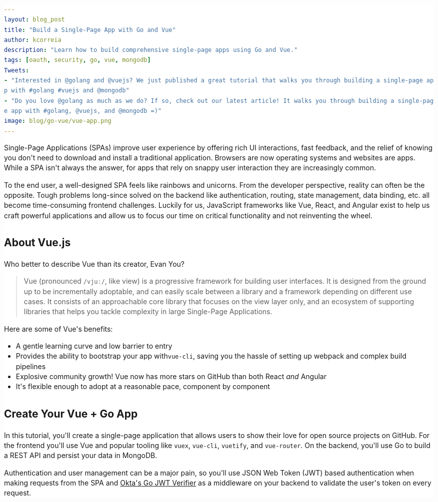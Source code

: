 ```yaml
---
layout: blog_post
title: "Build a Single-Page App with Go and Vue"
author: kcorreia
description: "Learn how to build comprehensive single-page apps using Go and Vue."
tags: [oauth, security, go, vue, mongodb]
Tweets:
- "Interested in @golang and @vuejs? We just published a great tutorial that walks you through building a single-page app with #golang #vuejs and @mongodb"
- "Do you love @golang as much as we do? If so, check out our latest article! It walks you through building a single-page app with #golang, @vuejs, and @mongodb =)"
image: blog/go-vue/vue-app.png
---
```


Single-Page Applications (SPAs) improve user experience by offering rich UI interactions, fast feedback, and the relief of knowing you don't need to download and install a traditional application. Browsers are now operating systems and websites are apps. While a SPA isn't always the answer, for apps that rely on snappy user interaction they are increasingly common.

To the end user, a well-designed SPA feels like rainbows and unicorns. From the developer perspective, reality can often be the opposite. Tough problems long-since solved on the backend like authentication, routing, state management, data binding, etc. all become time-consuming frontend challenges. Luckily for us, JavaScript frameworks like Vue, React, and Angular exist to help us craft powerful applications and allow us to focus our time on critical functionality and not reinventing the wheel.

## About Vue.js

Who better to describe Vue than its creator, Evan You?

> Vue (pronounced `/vjuː/`, like view) is a progressive framework for building user interfaces. It is designed from the ground up to be incrementally adoptable, and can easily scale between a library and a framework depending on different use cases. It consists of an approachable core library that focuses on the view layer only, and an ecosystem of supporting libraries that helps you tackle complexity in large Single-Page Applications.

Here are some of Vue's benefits:

- A gentle learning curve and low barrier to entry
- Provides the ability to bootstrap your app with`vue-cli`, saving you the hassle of setting up webpack and complex build pipelines
- Explosive community growth! Vue now has more stars on GitHub than both React *and* Angular
- It's flexible enough to adopt at a reasonable pace, component by component

## Create Your Vue + Go App

In this tutorial, you'll create a single-page application that allows users to show their love for open source projects on GitHub. For the frontend you'll use Vue and popular tooling like `vuex`, `vue-cli`, `vuetify`, and `vue-router`. On the backend, you'll use Go to build a REST API and persist your data in MongoDB.

Authentication and user management can be a major pain, so you'll use JSON Web Token (JWT) based authentication when making requests from the SPA and [Okta's Go JWT Verifier](https://github.com/okta/okta-jwt-verifier-golang) as a middleware on your backend to validate the user's token on every request.
